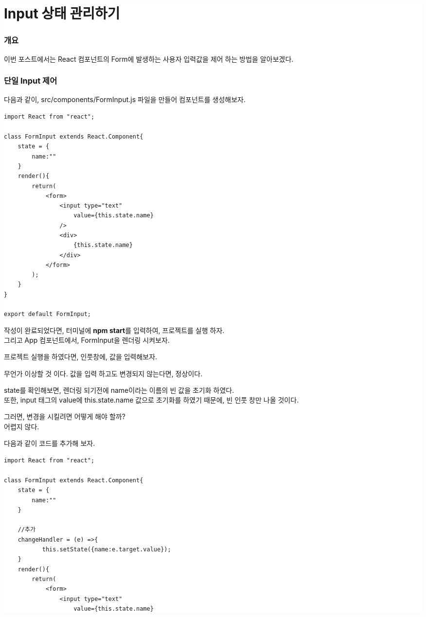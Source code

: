 # Input 상태 관리하기

### 개요

이번 포스트에서는 React 컴포넌트의 Form에 발생하는 사용자 입력값을 제어 하는 방법을 알아보겠다.

### 단일 Input 제어

다음과 같이, src/components/FormInput.js 파일을 만들어 컴포넌트를 생성해보자.

```
import React from "react";

class FormInput extends React.Component{
    state = {
        name:""
    }
    render(){
        return(
            <form>
                <input type="text"
                    value={this.state.name}
                />
                <div>
                    {this.state.name}
                </div>
            </form>
        );
    }
}

export default FormInput;
```

작성이 완료되었다면, 터미널에 **npm start**를 입력하여, 프로젝트를 실행 하자.  
그리고 App 컴포넌트에서, FormInput을 렌더링 시켜보자.

프로젝트 실행을 하였다면, 인풋창에, 값을 입력해보자.

무언가 이상할 것 이다.
값을 입력 하고도 변경되지 않는다면, 정상이다.

state를 확인해보면, 렌더링 되기전에 name이라는 이름의 빈 값을 초기화 하였다.  
또한, input 태그의 value에 this.state.name 값으로 초기화를 하였기 때문에, 빈 인풋 창만 나올 것이다.

그러면, 변경을 시킬려면 어떻게 해야 할까?  
어렵지 않다.

다음과 같이 코드를 추가해 보자.

```
import React from "react";

class FormInput extends React.Component{
    state = {
        name:""
    }

    //추가
    changeHandler = (e) =>{
           this.setState({name:e.target.value});
    }
    render(){
        return(
            <form>
                <input type="text"
                    value={this.state.name}
```